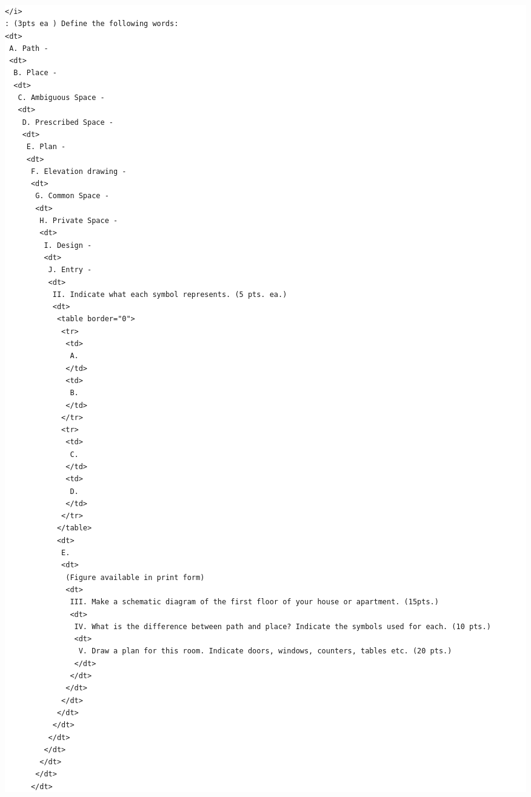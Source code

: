    </i>
    : (3pts ea ) Define the following words:
    <dt>
     A. Path -
     <dt>
      B. Place -
      <dt>
       C. Ambiguous Space -
       <dt>
        D. Prescribed Space -
        <dt>
         E. Plan -
         <dt>
          F. Elevation drawing -
          <dt>
           G. Common Space -
           <dt>
            H. Private Space -
            <dt>
             I. Design -
             <dt>
              J. Entry -
              <dt>
               II. Indicate what each symbol represents. (5 pts. ea.)
               <dt>
                <table border="0">
                 <tr>
                  <td>
                   A.
                  </td>
                  <td>
                   B.
                  </td>
                 </tr>
                 <tr>
                  <td>
                   C.
                  </td>
                  <td>
                   D.
                  </td>
                 </tr>
                </table>
                <dt>
                 E.
                 <dt>
                  (Figure available in print form)
                  <dt>
                   III. Make a schematic diagram of the first floor of your house or apartment. (15pts.)
                   <dt>
                    IV. What is the difference between path and place? Indicate the symbols used for each. (10 pts.)
                    <dt>
                     V. Draw a plan for this room. Indicate doors, windows, counters, tables etc. (20 pts.)
                    </dt>
                   </dt>
                  </dt>
                 </dt>
                </dt>
               </dt>
              </dt>
             </dt>
            </dt>
           </dt>
          </dt>